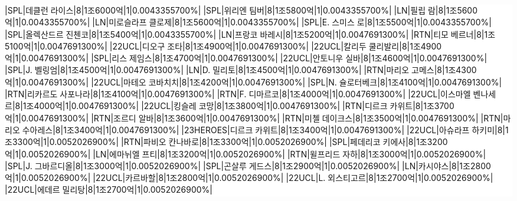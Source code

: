 |SPL|데클런 라이스|8|1조6000억|1|0.0043355700%|
|SPL|위리엔 팀버|8|1조5800억|1|0.0043355700%|
|LN|필립 람|8|1조5600억|1|0.0043355700%|
|LN|미로슬라프 클로제|8|1조5600억|1|0.0043355700%|
|SPL|E. 스미스 로|8|1조5500억|1|0.0043355700%|
|SPL|올렉산드르 진첸코|8|1조5400억|1|0.0043355700%|
|LN|프랑코 바레시|8|1조5200억|1|0.0047691300%|
|RTN|티모 베르너|8|1조5100억|1|0.0047691300%|
|22UCL|디오구 조타|8|1조4900억|1|0.0047691300%|
|22UCL|칼리두 쿨리발리|8|1조4900억|1|0.0047691300%|
|SPL|리스 제임스|8|1조4700억|1|0.0047691300%|
|22UCL|안토니우 실바|8|1조4600억|1|0.0047691300%|
|SPL|J. 벨링엄|8|1조4500억|1|0.0047691300%|
|LN|D. 밀리토|8|1조4500억|1|0.0047691300%|
|RTN|마리오 고메스|8|1조4300억|1|0.0047691300%|
|22UCL|마테오 코바치치|8|1조4200억|1|0.0047691300%|
|SPL|N. 슐로터베크|8|1조4100억|1|0.0047691300%|
|RTN|리카르도 사포나라|8|1조4100억|1|0.0047691300%|
|RTN|F. 디마르코|8|1조4000억|1|0.0047691300%|
|22UCL|이스마엘 벤나세르|8|1조4000억|1|0.0047691300%|
|22UCL|킹슬레 코망|8|1조3800억|1|0.0047691300%|
|RTN|디르크 카위트|8|1조3700억|1|0.0047691300%|
|RTN|조르디 알바|8|1조3600억|1|0.0047691300%|
|RTN|미첼 데이크스|8|1조3500억|1|0.0047691300%|
|RTN|마리오 수아레스|8|1조3400억|1|0.0047691300%|
|23HEROES|디르크 카위트|8|1조3400억|1|0.0047691300%|
|22UCL|아슈라프 하키미|8|1조3300억|1|0.0052026900%|
|RTN|파비오 칸나바로|8|1조3300억|1|0.0052026900%|
|SPL|페데리코 키에사|8|1조3200억|1|0.0052026900%|
|LN|에마뉘엘 프티|8|1조3200억|1|0.0052026900%|
|RTN|윌프리드 자하|8|1조3000억|1|0.0052026900%|
|SPL|J. 그바르디올|8|1조3000억|1|0.0052026900%|
|SPL|곤살루 게드스|8|1조2900억|1|0.0052026900%|
|LN|카시야스|8|1조2800억|1|0.0052026900%|
|22UCL|카르바할|8|1조2800억|1|0.0052026900%|
|22UCL|L. 외스티고르|8|1조2700억|1|0.0052026900%|
|22UCL|에데르 밀리탕|8|1조2700억|1|0.0052026900%|